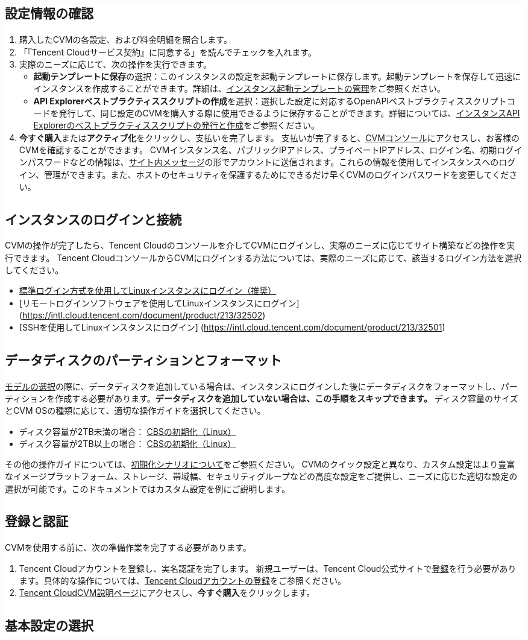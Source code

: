 

## 設定情報の確認
1. 購入したCVMの各設定、および料金明細を照合します。
2. 「『Tencent Cloudサービス契約』に同意する」を読んでチェックを入れます。
3. 実際のニーズに応じて、次の操作を実行できます。
   - **起動テンプレートに保存**の選択：このインスタンスの設定を起動テンプレートに保存します。起動テンプレートを保存して迅速にインスタンスを作成することができます。詳細は、[インスタンス起動テンプレートの管理](https://intl.cloud.tencent.com/document/product/213/45221)をご参照ください。
   - **API Explorerベストプラクティススクリプトの作成**を選択：選択した設定に対応するOpenAPIベストプラクティススクリプトコードを発行して、同じ設定のCVMを購入する際に使用できるように保存することができます。詳細については、[インスタンスAPI Explorerのベストプラクティススクリプトの発行と作成](https://intl.cloud.tencent.com/document/product/213/39811)をご参照ください。
4. **今すぐ購入**または**アクティブ化**をクリックし、支払いを完了します。
支払いが完了すると、[CVMコンソール](https://console.cloud.tencent.com/cvm)にアクセスし、お客様のCVMを確認することができます。
CVMインスタンス名、パブリックIPアドレス、プライベートIPアドレス、ログイン名、初期ログインパスワードなどの情報は、[サイト内メッセージ](https://console.cloud.tencent.com/message)の形でアカウントに送信されます。これらの情報を使用してインスタンスへのログイン、管理ができます。また、ホストのセキュリティを保護するためにできるだけ早くCVMのログインパスワードを変更してください。

## インスタンスのログインと接続

CVMの操作が完了したら、Tencent Cloudのコンソールを介してCVMにログインし、実際のニーズに応じてサイト構築などの操作を実行できます。
Tencent CloudコンソールからCVMにログインする方法については、実際のニーズに応じて、該当するログイン方法を選択してください。
- [標準ログイン方式を使用してLinuxインスタンスにログイン（推奨）](https://intl.cloud.tencent.com/document/product/213/5436)
- [リモートログインソフトウェアを使用してLinuxインスタンスにログイン] (https://intl.cloud.tencent.com/document/product/213/32502)
- [SSHを使用してLinuxインスタンスにログイン] (https://intl.cloud.tencent.com/document/product/213/32501)

## データディスクのパーティションとフォーマット

[モデルの選択](#SelectType)の際に、データディスクを追加している場合は、インスタンスにログインした後にデータディスクをフォーマットし、パーティションを作成する必要があります。**データディスクを追加していない場合は、この手順をスキップできます。**
ディスク容量のサイズとCVM OSの種類に応じて、適切な操作ガイドを選択してください。
- ディスク容量が2TB未満の場合：
 [CBSの初期化（Linux）](https://intl.cloud.tencent.com/document/product/362/31597)
- ディスク容量が2TB以上の場合：
 [CBSの初期化（Linux）](https://intl.cloud.tencent.com/document/product/362/31598)

その他の操作ガイドについては、[初期化シナリオについて](https://intl.cloud.tencent.com/document/product/362/31596)をご参照ください。
CVMのクイック設定と異なり、カスタム設定はより豊富なイメージプラットフォーム、ストレージ、帯域幅、セキュリティグループなどの高度な設定をご提供し、ニーズに応じた適切な設定の選択が可能です。このドキュメントではカスタム設定を例にご説明します。


## 登録と認証

CVMを使用する前に、次の準備作業を完了する必要があります。
1. Tencent Cloudアカウントを登録し、実名認証を完了します。
新規ユーザーは、Tencent Cloud公式サイトで[登録](https://www.tencentcloud.com/account/register)を行う必要があります。具体的な操作については、[Tencent Cloudアカウントの登録](https://www.tencentcloud.com/document/product/378/17985)をご参照ください。
2. [Tencent CloudCVM説明ページ](https://www.tencentcloud.com/products/cvm)にアクセスし、**今すぐ購入**をクリックします。


## 基本設定の選択[](id:SelectType)
